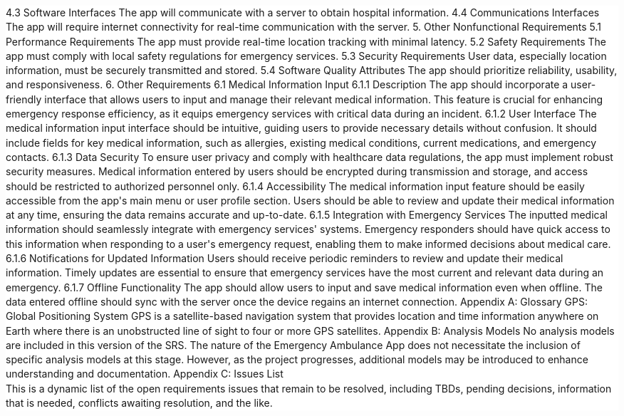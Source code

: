 4.3 Software Interfaces 
The app will communicate with a server to obtain hospital information.
4.4 Communications Interfaces 
The app will require internet connectivity for real-time communication with the server. 
5. Other Nonfunctional Requirements 
5.1 Performance Requirements 
The app must provide real-time location tracking with minimal latency. 
5.2 Safety Requirements 
The app must comply with local safety regulations for emergency services. 
5.3 Security Requirements 
User data, especially location information, must be securely transmitted and stored. 
5.4 Software Quality Attributes 
The app should prioritize reliability, usability, and responsiveness. 
6. Other Requirements 
6.1 Medical Information Input 
6.1.1 Description 
The app should incorporate a user-friendly interface that allows users to input and 
manage their relevant medical information. This feature is crucial for enhancing 
emergency response efficiency, as it equips emergency services with critical data 
during an incident.
6.1.2 User Interface 
The medical information input interface should be intuitive, guiding users to provide 
necessary details without confusion. It should include fields for key medical 
information, such as allergies, existing medical conditions, current medications, and 
emergency contacts. 
6.1.3 Data Security 
To ensure user privacy and comply with healthcare data regulations, the app must 
implement robust security measures. Medical information entered by users should 
be encrypted during transmission and storage, and access should be restricted to 
authorized personnel only. 
6.1.4 Accessibility 
The medical information input feature should be easily accessible from the app's 
main menu or user profile section. Users should be able to review and update their 
medical information at any time, ensuring the data remains accurate and up-to-date. 
6.1.5 Integration with Emergency Services 
The inputted medical information should seamlessly integrate with emergency 
services' systems. Emergency responders should have quick access to this 
information when responding to a user's emergency request, enabling them to make 
informed decisions about medical care. 
6.1.6 Notifications for Updated Information 
Users should receive periodic reminders to review and update their medical 
information. Timely updates are essential to ensure that emergency services have 
the most current and relevant data during an emergency.
6.1.7 Offline Functionality 
The app should allow users to input and save medical information even when 
offline. The data entered offline should sync with the server once the device regains 
an internet connection. 
Appendix A: Glossary 
GPS: Global Positioning System 
GPS is a satellite-based navigation system that provides location and time information 
anywhere on Earth where there is an unobstructed line of sight to four or more GPS 
satellites. 
Appendix B: Analysis Models 
No analysis models are included in this version of the SRS. The nature of the Emergency 
Ambulance App does not necessitate the inclusion of specific analysis models at this stage. 
However, as the project progresses, additional models may be introduced to enhance 
understanding and documentation. 
Appendix C: Issues List  
This is a dynamic list of the open requirements issues that remain to be resolved, including 
TBDs, pending decisions, information that is needed, conflicts awaiting resolution, and the 
like.
